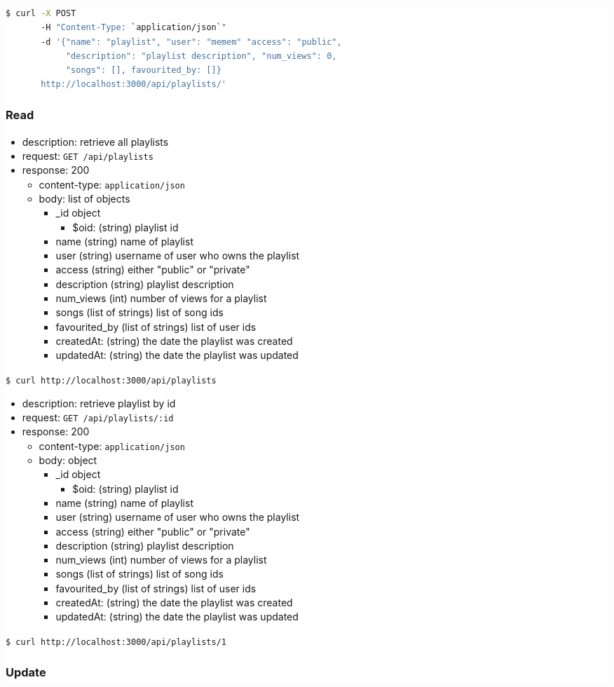 ```bash
$ curl -X POST 
       -H "Content-Type: `application/json`" 
       -d '{"name": "playlist", "user": "memem" "access": "public", 
            "description": "playlist description", "num_views": 0, 
            "songs": [], favourited_by: []} 
       http://localhost:3000/api/playlists/'
```

### Read

- description: retrieve all playlists
- request: `GET /api/playlists`
- response: 200
  - content-type: `application/json`
  - body: list of objects
    - _id object
      - $oid: (string) playlist id
    - name (string) name of playlist
    - user (string) username of user who owns the playlist
    - access (string) either "public" or "private"
    - description (string) playlist description
    - num_views (int) number of views for a playlist
    - songs (list of strings) list of song ids
    - favourited_by (list of strings) list of user ids
    - createdAt: (string) the date the playlist was created
    - updatedAt: (string) the date the playlist was updated

```bash
$ curl http://localhost:3000/api/playlists
```

- description: retrieve playlist by id
- request: `GET /api/playlists/:id`
- response: 200
  - content-type: `application/json`
  - body: object
    - _id object
      - $oid: (string) playlist id
    - name (string) name of playlist
    - user (string) username of user who owns the playlist
    - access (string) either "public" or "private"
    - description (string) playlist description
    - num_views (int) number of views for a playlist
    - songs (list of strings) list of song ids
    - favourited_by (list of strings) list of user ids
    - createdAt: (string) the date the playlist was created
    - updatedAt: (string) the date the playlist was updated

```bash
$ curl http://localhost:3000/api/playlists/1
```

### Update
